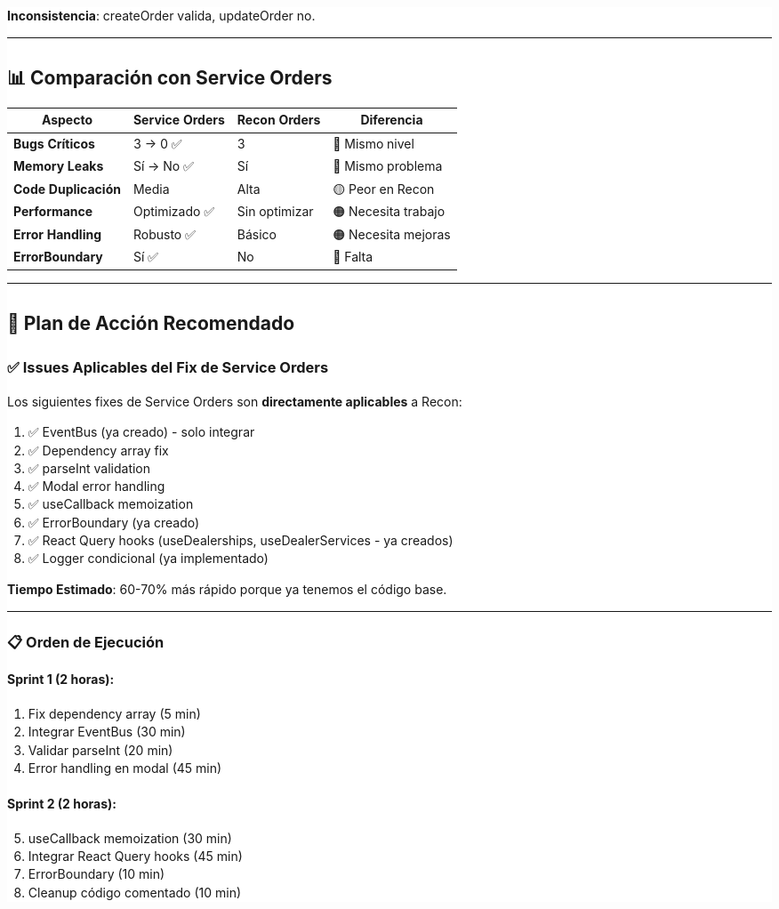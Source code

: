 **Inconsistencia**: createOrder valida, updateOrder no.

---

## 📊 Comparación con Service Orders

| Aspecto | Service Orders | Recon Orders | Diferencia |
|---------|---------------|--------------|------------|
| **Bugs Críticos** | 3 → 0 ✅ | 3 | 🔴 Mismo nivel |
| **Memory Leaks** | Sí → No ✅ | Sí | 🔴 Mismo problema |
| **Code Duplicación** | Media | Alta | 🟡 Peor en Recon |
| **Performance** | Optimizado ✅ | Sin optimizar | 🟠 Necesita trabajo |
| **Error Handling** | Robusto ✅ | Básico | 🟠 Necesita mejoras |
| **ErrorBoundary** | Sí ✅ | No | 🔴 Falta |

---

## 🎯 Plan de Acción Recomendado

### ✅ Issues Aplicables del Fix de Service Orders

Los siguientes fixes de Service Orders son **directamente aplicables** a Recon:

1. ✅ EventBus (ya creado) - solo integrar
2. ✅ Dependency array fix
3. ✅ parseInt validation
4. ✅ Modal error handling
5. ✅ useCallback memoization
6. ✅ ErrorBoundary (ya creado)
7. ✅ React Query hooks (useDealerships, useDealerServices - ya creados)
8. ✅ Logger condicional (ya implementado)

**Tiempo Estimado**: 60-70% más rápido porque ya tenemos el código base.

---

### 📋 Orden de Ejecución

#### Sprint 1 (2 horas):
1. Fix dependency array (5 min)
2. Integrar EventBus (30 min)
3. Validar parseInt (20 min)
4. Error handling en modal (45 min)

#### Sprint 2 (2 horas):
5. useCallback memoization (30 min)
6. Integrar React Query hooks (45 min)
7. ErrorBoundary (10 min)
8. Cleanup código comentado (10 min)
